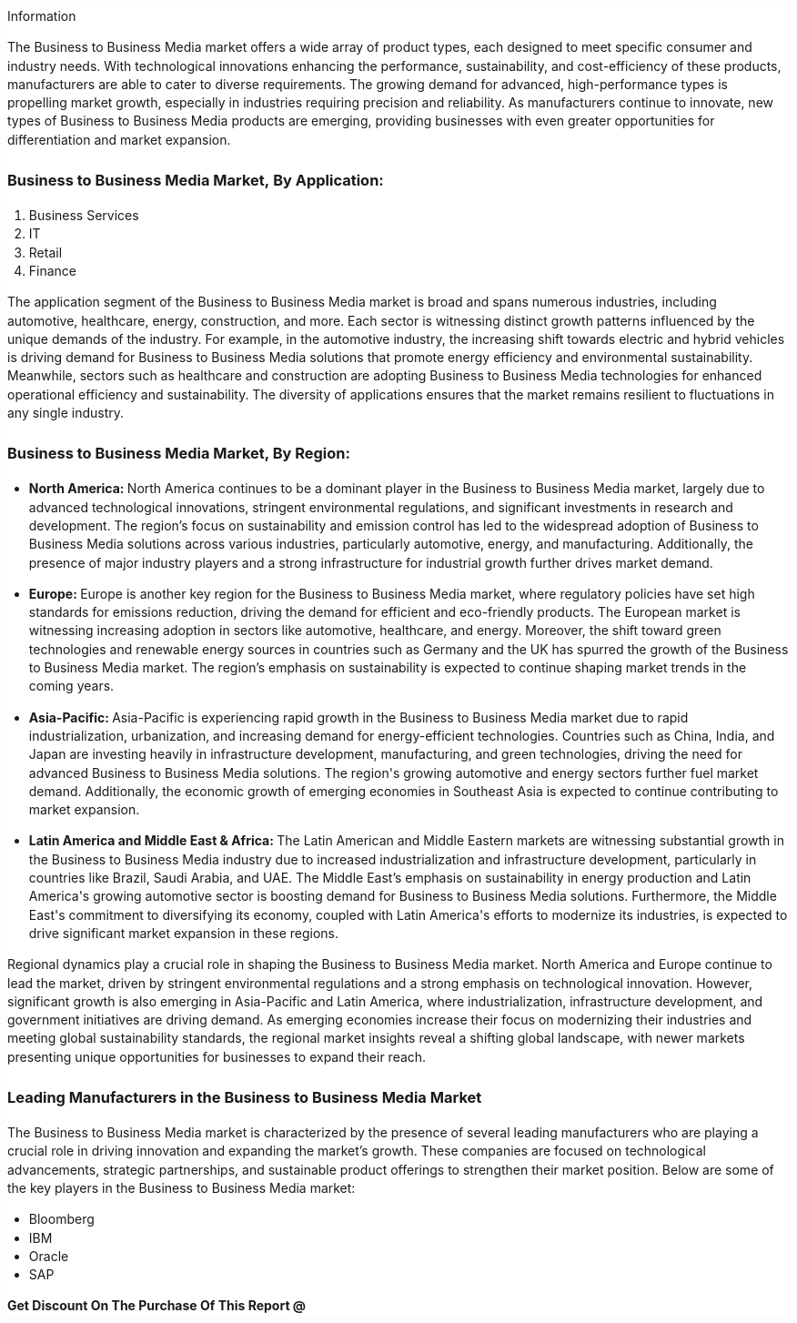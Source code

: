 Information</li></ol><p>The Business to Business Media market offers a wide array of product types, each designed to meet specific consumer and industry needs. With technological innovations enhancing the performance, sustainability, and cost-efficiency of these products, manufacturers are able to cater to diverse requirements. The growing demand for advanced, high-performance types is propelling market growth, especially in industries requiring precision and reliability. As manufacturers continue to innovate, new types of Business to Business Media products are emerging, providing businesses with even greater opportunities for differentiation and market expansion.</p><h3>Business to Business Media Market,&nbsp;By Application:</h3><ol><li>Business Services<li> IT<li> Retail<li> Finance</li></ol><p>The application segment of the Business to Business Media market is broad and spans numerous industries, including automotive, healthcare, energy, construction, and more. Each sector is witnessing distinct growth patterns influenced by the unique demands of the industry. For example, in the automotive industry, the increasing shift towards electric and hybrid vehicles is driving demand for Business to Business Media solutions that promote energy efficiency and environmental sustainability. Meanwhile, sectors such as healthcare and construction are adopting Business to Business Media technologies for enhanced operational efficiency and sustainability. The diversity of applications ensures that the market remains resilient to fluctuations in any single industry.</p><h3>Business to Business Media Market, By Region:</h3><ul><li><p><strong>North America:&nbsp;</strong>North America continues to be a dominant player in the Business to Business Media market, largely due to advanced technological innovations, stringent environmental regulations, and significant investments in research and development. The region&rsquo;s focus on sustainability and emission control has led to the widespread adoption of Business to Business Media solutions across various industries, particularly automotive, energy, and manufacturing. Additionally, the presence of major industry players and a strong infrastructure for industrial growth further drives market demand.</p></li><li><p><strong><strong>Europe:&nbsp;</strong></strong>Europe is another key region for the Business to Business Media market, where regulatory policies have set high standards for emissions reduction, driving the demand for efficient and eco-friendly products. The European market is witnessing increasing adoption in sectors like automotive, healthcare, and energy. Moreover, the shift toward green technologies and renewable energy sources in countries such as Germany and the UK has spurred the growth of the Business to Business Media market. The region&rsquo;s emphasis on sustainability is expected to continue shaping market trends in the coming years.</p></li><li><p><strong><strong>Asia-Pacific:&nbsp;</strong></strong>Asia-Pacific is experiencing rapid growth in the Business to Business Media market due to rapid industrialization, urbanization, and increasing demand for energy-efficient technologies. Countries such as China, India, and Japan are investing heavily in infrastructure development, manufacturing, and green technologies, driving the need for advanced Business to Business Media solutions. The region's growing automotive and energy sectors further fuel market demand. Additionally, the economic growth of emerging economies in Southeast Asia is expected to continue contributing to market expansion.</p></li><li><p><strong><strong>Latin America and Middle East &amp; Africa:&nbsp;</strong></strong>The Latin American and Middle Eastern markets are witnessing substantial growth in the Business to Business Media industry due to increased industrialization and infrastructure development, particularly in countries like Brazil, Saudi Arabia, and UAE. The Middle East&rsquo;s emphasis on sustainability in energy production and Latin America's growing automotive sector is boosting demand for Business to Business Media solutions. Furthermore, the Middle East's commitment to diversifying its economy, coupled with Latin America's efforts to modernize its industries, is expected to drive significant market expansion in these regions.</p></li></ul><p>Regional dynamics play a crucial role in shaping the Business to Business Media market. North America and Europe continue to lead the market, driven by stringent environmental regulations and a strong emphasis on technological innovation. However, significant growth is also emerging in Asia-Pacific and Latin America, where industrialization, infrastructure development, and government initiatives are driving demand. As emerging economies increase their focus on modernizing their industries and meeting global sustainability standards, the regional market insights reveal a shifting global landscape, with newer markets presenting unique opportunities for businesses to expand their reach.</p><h3><strong>Leading Manufacturers in the Business to Business Media Market</strong></h3><p>The Business to Business Media market is characterized by the presence of several leading manufacturers who are playing a crucial role in driving innovation and expanding the market&rsquo;s growth. These companies are focused on technological advancements, strategic partnerships, and sustainable product offerings to strengthen their market position. Below are some of the key players in the Business to Business Media market:</p></div><div class="article-main__content" data-test-id="publishing-text-block"><ul><li><span class="">Bloomberg<li> IBM<li> Oracle<li> SAP</span></li></ul></div><div class="article-main__content" data-test-id="publishing-text-block"><p><span class="font-[700]"><strong>Get Discount On The Purchase Of This Report @</strong>
